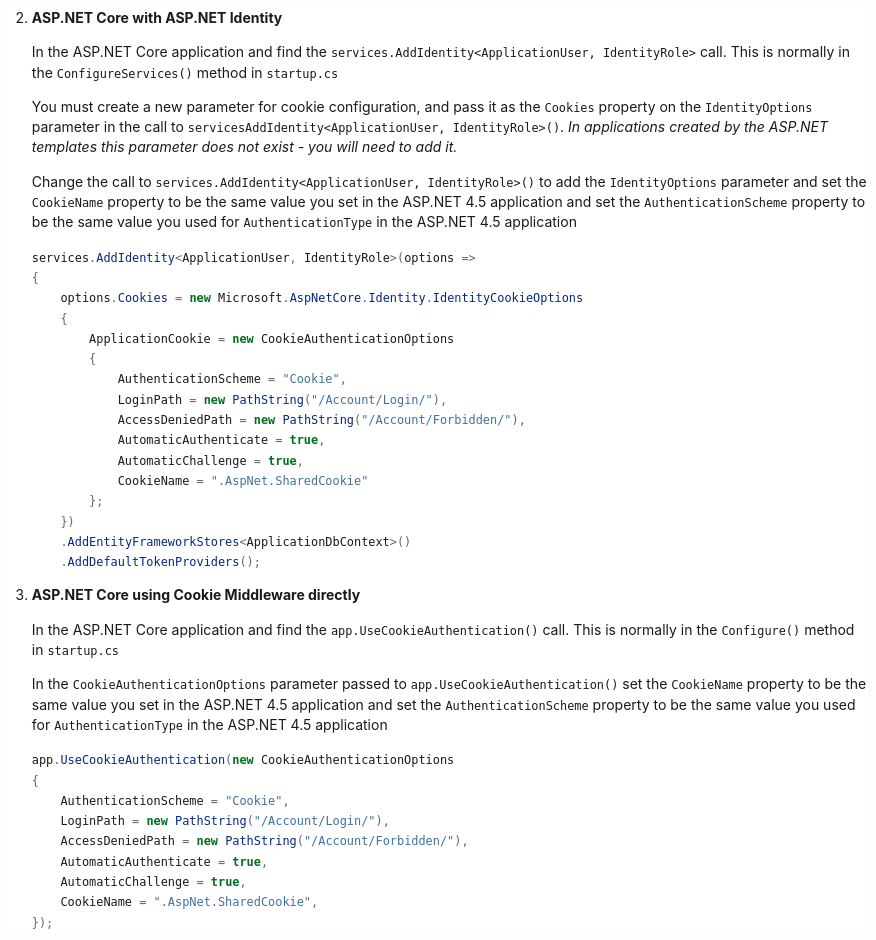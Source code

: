    2. **ASP.NET Core with ASP.NET Identity**

      In the ASP.NET Core application and find the `services.AddIdentity<ApplicationUser, IdentityRole>` call. This is normally in the `ConfigureServices()` method in `startup.cs`

      You must create a new parameter for cookie configuration, and pass it as the `Cookies` property on the `IdentityOptions` parameter in the call to `servicesAddIdentity<ApplicationUser, IdentityRole>()`. *In applications created by the ASP.NET templates this parameter does not exist - you will need to add it.*

      Change the call to `services.AddIdentity<ApplicationUser, IdentityRole>()` to add the `IdentityOptions` parameter and set the `CookieName` property to be the same value you set in the ASP.NET 4.5 application and set the `AuthenticationScheme` property to be the same value you used for `AuthenticationType` in the ASP.NET 4.5 application

      ```C#
      services.AddIdentity<ApplicationUser, IdentityRole>(options =>
      {
          options.Cookies = new Microsoft.AspNetCore.Identity.IdentityCookieOptions
          {
              ApplicationCookie = new CookieAuthenticationOptions
              {
                  AuthenticationScheme = "Cookie",
                  LoginPath = new PathString("/Account/Login/"),
                  AccessDeniedPath = new PathString("/Account/Forbidden/"),
                  AutomaticAuthenticate = true,
                  AutomaticChallenge = true,
                  CookieName = ".AspNet.SharedCookie"
              };
          })
          .AddEntityFrameworkStores<ApplicationDbContext>()
          .AddDefaultTokenProviders();
      ```

   3. **ASP.NET Core using Cookie Middleware directly**

      In the ASP.NET Core application and find the `app.UseCookieAuthentication()` call. This is normally in the `Configure()` method in `startup.cs`

      In the `CookieAuthenticationOptions` parameter passed to `app.UseCookieAuthentication()`
      set the `CookieName` property to be the same value you set in the ASP.NET 4.5 application and
      set the `AuthenticationScheme` property to be the same value you used for `AuthenticationType` in the ASP.NET 4.5 application

      ```C#
      app.UseCookieAuthentication(new CookieAuthenticationOptions
      {
          AuthenticationScheme = "Cookie",
          LoginPath = new PathString("/Account/Login/"),
          AccessDeniedPath = new PathString("/Account/Forbidden/"),
          AutomaticAuthenticate = true,
          AutomaticChallenge = true,
          CookieName = ".AspNet.SharedCookie",
      });
      ```
